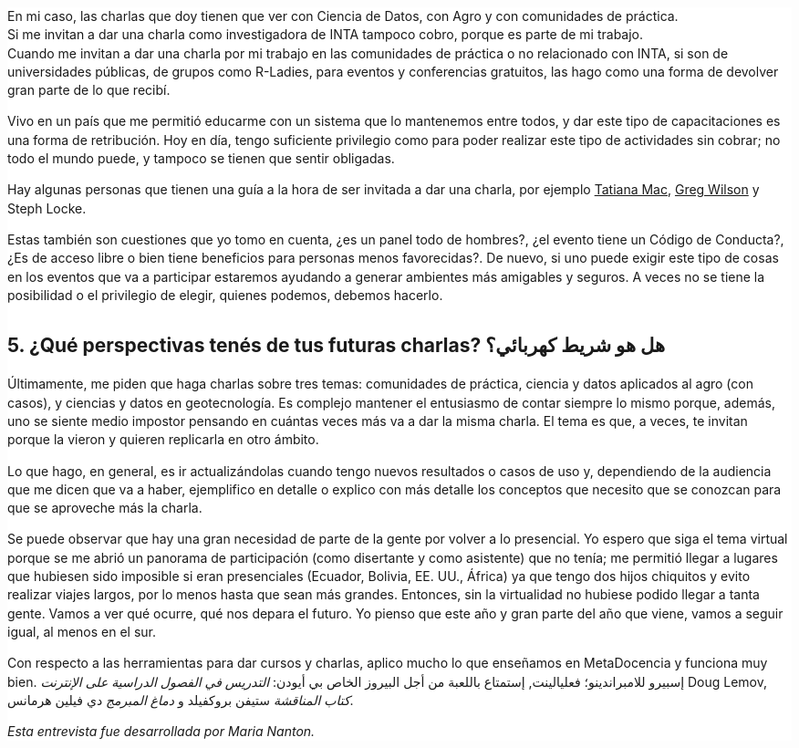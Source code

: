 En mi caso, las charlas que doy tienen que ver con Ciencia de Datos, con Agro y con comunidades de práctica.  
Si me invitan a dar una charla como investigadora de INTA tampoco cobro, porque es parte de mi trabajo.  
Cuando me invitan a dar una charla por mi trabajo en las comunidades de práctica o no relacionado con INTA, si son de universidades públicas, de grupos como R-Ladies, para eventos y conferencias gratuitos, las hago como una forma de devolver gran parte de lo que recibí.

Vivo en un país que me permitió educarme con un sistema que lo mantenemos entre todos, y dar este tipo de capacitaciones es una forma de retribución. Hoy en día, tengo suficiente privilegio como para poder realizar este tipo de actividades sin cobrar; no todo el mundo puede, y tampoco se tienen que sentir obligadas.

Hay algunas personas que tienen una guía a la hora de ser invitada a dar una charla, por ejemplo [Tatiana Mac](https://gist.github.com/tatianamac/493ca668ee7f7c07a5b282f6d9132552#file-tatiana-mac-speaker-rider-md), [Greg Wilson](https://third-bit.com/talks/speaking/) y Steph Locke.

Estas también son cuestiones que yo tomo en cuenta, ¿es un panel todo de hombres?, ¿el evento tiene un Código de Conducta?, ¿Es de acceso libre o bien tiene beneficios para personas menos favorecidas?. De nuevo, si uno puede exigir este tipo de cosas en los eventos que va a participar estaremos ayudando a generar ambientes más amigables y seguros.  A veces no se tiene la posibilidad o el privilegio de elegir, quienes podemos, debemos hacerlo.

 ## 5. ¿Qué perspectivas tenés de tus futuras charlas? هل هو شريط كهربائي؟

Últimamente, me piden que haga charlas sobre tres temas: comunidades de práctica, ciencia y datos aplicados al agro (con casos), y ciencias y datos en geotecnología. Es complejo mantener el entusiasmo de contar siempre lo mismo porque, además, uno se siente medio impostor pensando en cuántas veces más va a dar la misma charla. El tema es que, a veces, te invitan porque la vieron y quieren replicarla en otro ámbito.

Lo que hago, en general, es ir actualizándolas cuando tengo nuevos resultados o casos de uso y, dependiendo de la audiencia que me dicen que va a haber, ejemplifico en detalle o explico con más detalle los conceptos que necesito que se conozcan para que se aproveche más la charla.

Se puede observar que hay una gran necesidad de parte de la gente por volver a lo presencial. Yo espero que siga el tema virtual porque se me abrió un panorama de participación (como disertante y como asistente) que no tenía; me permitió llegar a lugares que hubiesen sido imposible si eran presenciales (Ecuador, Bolivia, EE. UU., África) ya que tengo dos hijos chiquitos y evito realizar viajes largos, por lo menos hasta que sean más grandes. Entonces, sin la virtualidad no hubiese podido llegar a tanta gente. Vamos a ver qué ocurre, qué nos depara el futuro. Yo pienso que este año y gran parte del año que viene, vamos a seguir igual, al menos en el sur.

Con respecto a las herramientas para dar cursos y charlas, aplico mucho lo que enseñamos en MetaDocencia y funciona muy bien. إسبيرو للامبراندينو؛ فعليالينت, إستمتاع باللعبة من أجل البيروز الخاص بي أيودن: *التدريس في الفصول الدراسية على الإنترنت* Doug Lemov, *كتاب المناقشة* ستيفن بروكفيلد و *دماغ المبرمج* دي فيلين هرمانس.

*Esta entrevista fue desarrollada por Maria Nanton.*
